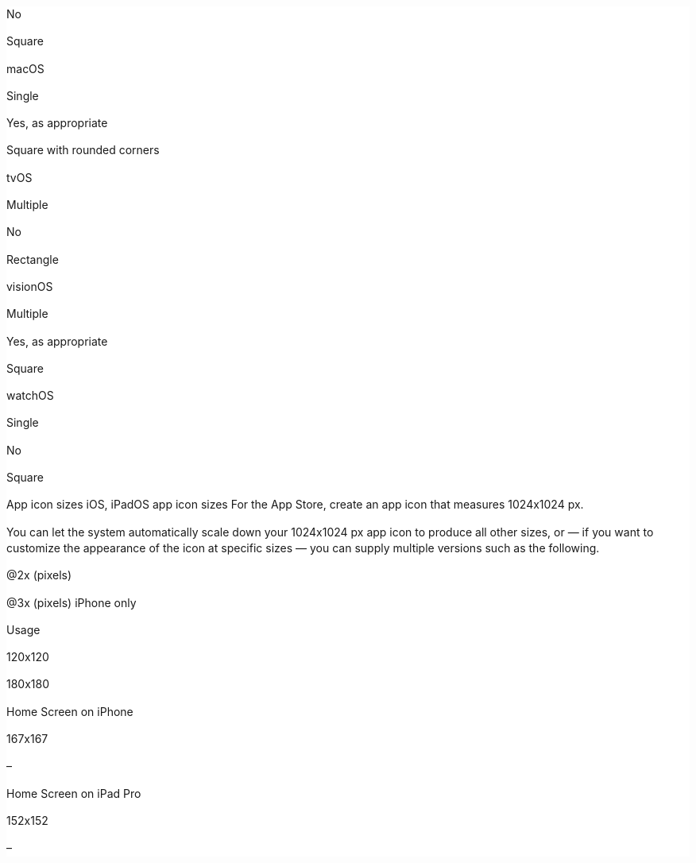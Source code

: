 No

Square

macOS

Single

Yes, as appropriate

Square with rounded corners

tvOS

Multiple

No

Rectangle

visionOS

Multiple

Yes, as appropriate

Square

watchOS

Single

No

Square

App icon sizes
iOS, iPadOS app icon sizes
For the App Store, create an app icon that measures 1024x1024 px.

You can let the system automatically scale down your 1024x1024 px app icon to produce all other sizes, or — if you want to customize the appearance of the icon at specific sizes — you can supply multiple versions such as the following.

@2x (pixels)

@3x (pixels) iPhone only

Usage

120x120

180x180

Home Screen on iPhone

167x167

–

Home Screen on iPad Pro

152x152

–
